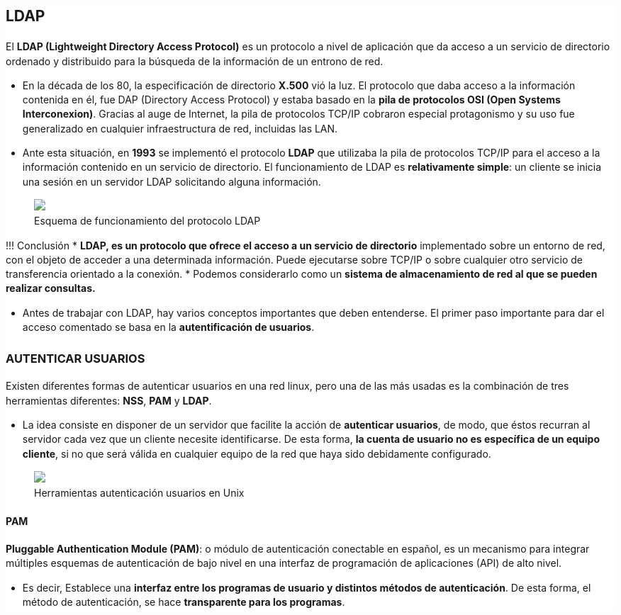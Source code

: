 ## LDAP

El **LDAP (Lightweight Directory Access Protocol)** es un protocolo a nivel de aplicación que da acceso a un servicio de directorio ordenado y distribuido para la búsqueda de la información de un entrono de red.

* En la década de los 80, la especificación de directorio **X.500** vió la luz. El protocolo que daba acceso a la información contenida en él, fue DAP
(Directory Access Protocol) y estaba basado en la **pila de protocolos OSI (Open Systems Interconexion)**. Gracias al auge de Internet, la pila de protocolos TCP/IP cobraron especial protagonismo y su uso fue generalizado en cualquier infraestructura de red, incluidas las LAN.

* Ante esta situación, en **1993** se implementó el protocolo **LDAP** que utilizaba la pila de protocolos TCP/IP para el acceso a la información contenido en un servicio de directorio. El funcionamiento de LDAP es **relativamente simple**: un cliente se inicia una sesión en un servidor LDAP solicitando alguna información.

<figure>
  <img src="imagenes/02/LDAP.png" width="700"/>
  <figcaption>Esquema de funcionamiento del protocolo LDAP</figcaption>
</figure>

!!! Conclusión
    * **LDAP, es un protocolo que ofrece el acceso a un servicio de directorio** implementado sobre un entorno de red, con el objeto de acceder a una determinada información. Puede ejecutarse sobre TCP/IP o sobre cualquier otro servicio de transferencia orientado a la conexión.
    * Podemos considerarlo como un **sistema de almacenamiento de red al que se pueden realizar consultas.**

* Antes de trabajar con LDAP, hay varios conceptos importantes que deben entenderse. El primer paso importante para dar el acceso comentado se basa en la **autentificación de usuarios**.

### AUTENTICAR USUARIOS

Existen diferentes formas de autenticar usuarios en una red linux, pero una de las más usadas es la combinación de tres herramientas diferentes: **NSS**, **PAM** y **LDAP**.

* La idea consiste en disponer de un servidor que facilite la acción de **autenticar usuarios**, de modo, que éstos recurran al servidor cada vez que un cliente necesite identificarse. De esta forma, **la cuenta de usuario no es específica de un equipo cliente**, si no que será válida en cualquier equipo de la red que haya sido debidamente configurado.

<figure>
  <img src="imagenes/02/AutenticarLDAP.png" width="550"/>
  <figcaption>Herramientas autenticación usuarios en Unix</figcaption>
</figure>

#### PAM

**Pluggable Authentication Module (PAM)**: o módulo de autenticación conectable en español, es un mecanismo para integrar múltiples esquemas de autenticación de bajo nivel en una interfaz de programación de aplicaciones (API) de alto nivel.

* Es decir, Establece una **interfaz entre los programas de usuario y distintos métodos de autenticación**. De esta forma, el método de autenticación, se hace **transparente para los programas**.
